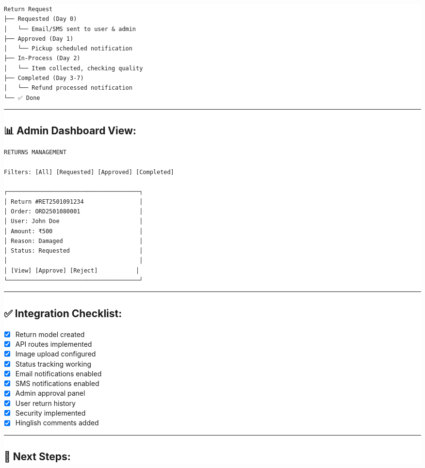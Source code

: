 ```
Return Request
├── Requested (Day 0)
│   └── Email/SMS sent to user & admin
├── Approved (Day 1)
│   └── Pickup scheduled notification
├── In-Process (Day 2)
│   └── Item collected, checking quality
├── Completed (Day 3-7)
│   └── Refund processed notification
└── ✅ Done
```

---

## 📊 **Admin Dashboard View:**

```
RETURNS MANAGEMENT

Filters: [All] [Requested] [Approved] [Completed]

┌──────────────────────────────────────┐
│ Return #RET2501091234                │
│ Order: ORD2501080001                 │
│ User: John Doe                       │
│ Amount: ₹500                         │
│ Reason: Damaged                      │
│ Status: Requested                    │
│                                      │
│ [View] [Approve] [Reject]           │
└──────────────────────────────────────┘
```

---

## ✅ **Integration Checklist:**

- [x] Return model created
- [x] API routes implemented
- [x] Image upload configured
- [x] Status tracking working
- [x] Email notifications enabled
- [x] SMS notifications enabled
- [x] Admin approval panel
- [x] User return history
- [x] Security implemented
- [x] Hinglish comments added

---

## 🚀 **Next Steps:**
